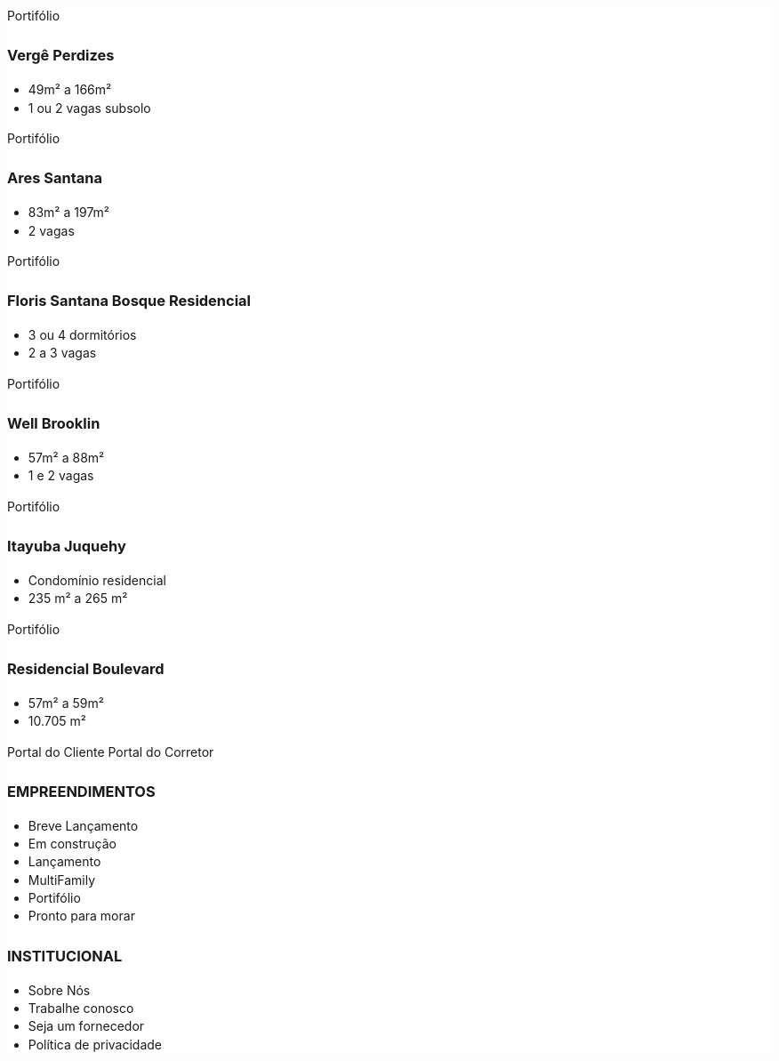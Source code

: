 
Portifólio 
### Vergê Perdizes
  * 49m² a 166m²
  * 1 ou 2 vagas subsolo


Portifólio 
### Ares Santana
  * 83m² a 197m²
  * 2 vagas


Portifólio 
### Floris Santana Bosque Residencial
  * 3 ou 4 dormitórios
  * 2 a 3 vagas


Portifólio 
### Well Brooklin
  * 57m² a 88m²
  * 1 e 2 vagas


Portifólio 
### Itayuba Juquehy
  * Condomínio residencial
  * 235 m² a 265 m²


Portifólio 
### Residencial Boulevard
  * 57m² a 59m²
  * 10.705 m²


Portal do Cliente  Portal do Corretor 
### EMPREENDIMENTOS
  * Breve Lançamento
  * Em construção
  * Lançamento
  * MultiFamily
  * Portifólio
  * Pronto para morar


### INSTITUCIONAL
  * Sobre Nós
  * Trabalhe conosco
  * Seja um fornecedor
  * Política de privacidade
